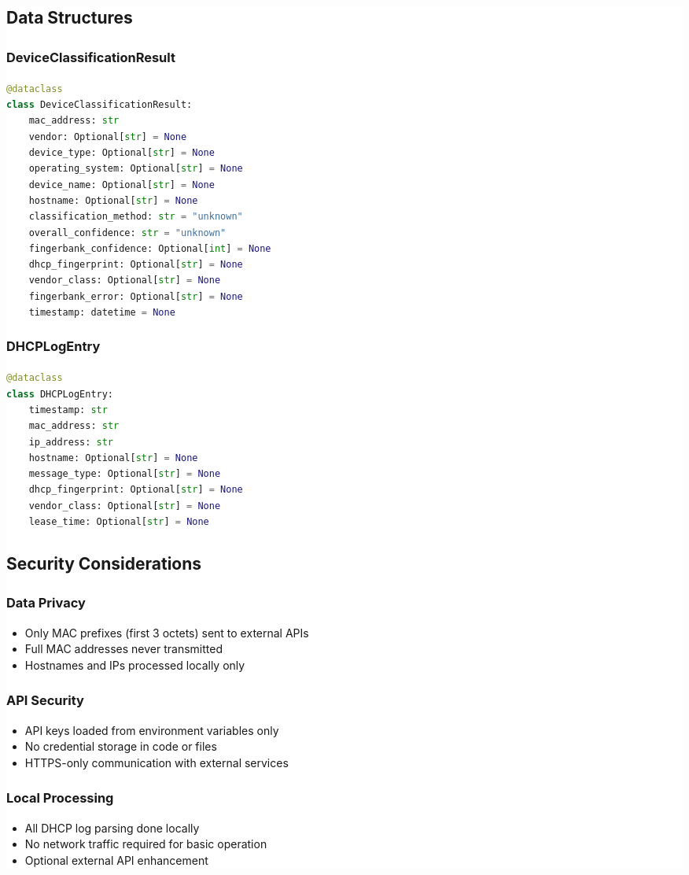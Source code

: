 ## Data Structures

### DeviceClassificationResult
```python
@dataclass
class DeviceClassificationResult:
    mac_address: str
    vendor: Optional[str] = None
    device_type: Optional[str] = None
    operating_system: Optional[str] = None
    device_name: Optional[str] = None
    hostname: Optional[str] = None
    classification_method: str = "unknown"
    overall_confidence: str = "unknown"
    fingerbank_confidence: Optional[int] = None
    dhcp_fingerprint: Optional[str] = None
    vendor_class: Optional[str] = None
    fingerbank_error: Optional[str] = None
    timestamp: datetime = None
```

### DHCPLogEntry
```python
@dataclass  
class DHCPLogEntry:
    timestamp: str
    mac_address: str
    ip_address: str
    hostname: Optional[str] = None
    message_type: Optional[str] = None
    dhcp_fingerprint: Optional[str] = None
    vendor_class: Optional[str] = None
    lease_time: Optional[str] = None
```

## Security Considerations

### Data Privacy
- Only MAC prefixes (first 3 octets) sent to external APIs
- Full MAC addresses never transmitted
- Hostnames and IPs processed locally only

### API Security
- API keys loaded from environment variables only
- No credential storage in code or files
- HTTPS-only communication with external services

### Local Processing
- All DHCP log parsing done locally
- No network traffic required for basic operation
- Optional external API enhancement
